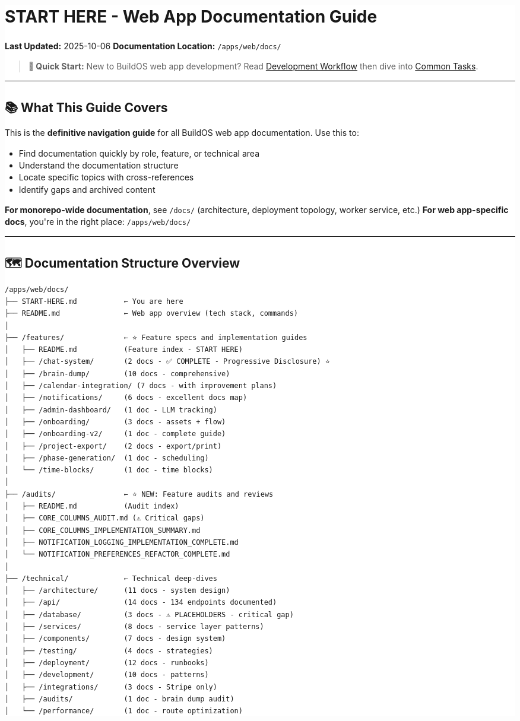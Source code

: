# START HERE - Web App Documentation Guide

**Last Updated:** 2025-10-06
**Documentation Location:** `/apps/web/docs/`

> **🎯 Quick Start:** New to BuildOS web app development? Read [Development Workflow](#development-workflow) then dive into [Common Tasks](#common-tasks).

---

## 📚 What This Guide Covers

This is the **definitive navigation guide** for all BuildOS web app documentation. Use this to:

- Find documentation quickly by role, feature, or technical area
- Understand the documentation structure
- Locate specific topics with cross-references
- Identify gaps and archived content

**For monorepo-wide documentation**, see `/docs/` (architecture, deployment topology, worker service, etc.)
**For web app-specific docs**, you're in the right place: `/apps/web/docs/`

---

## 🗺️ Documentation Structure Overview

```
/apps/web/docs/
├── START-HERE.md           ← You are here
├── README.md               ← Web app overview (tech stack, commands)
│
├── /features/              ← ⭐ Feature specs and implementation guides
│   ├── README.md           (Feature index - START HERE)
│   ├── /chat-system/       (2 docs - ✅ COMPLETE - Progressive Disclosure) ⭐
│   ├── /brain-dump/        (10 docs - comprehensive)
│   ├── /calendar-integration/ (7 docs - with improvement plans)
│   ├── /notifications/     (6 docs - excellent docs map)
│   ├── /admin-dashboard/   (1 doc - LLM tracking)
│   ├── /onboarding/        (3 docs - assets + flow)
│   ├── /onboarding-v2/     (1 doc - complete guide)
│   ├── /project-export/    (2 docs - export/print)
│   ├── /phase-generation/  (1 doc - scheduling)
│   └── /time-blocks/       (1 doc - time blocks)
│
├── /audits/                ← ⭐ NEW: Feature audits and reviews
│   ├── README.md           (Audit index)
│   ├── CORE_COLUMNS_AUDIT.md (⚠️ Critical gaps)
│   ├── CORE_COLUMNS_IMPLEMENTATION_SUMMARY.md
│   ├── NOTIFICATION_LOGGING_IMPLEMENTATION_COMPLETE.md
│   └── NOTIFICATION_PREFERENCES_REFACTOR_COMPLETE.md
│
├── /technical/             ← Technical deep-dives
│   ├── /architecture/      (11 docs - system design)
│   ├── /api/               (14 docs - 134 endpoints documented)
│   ├── /database/          (3 docs - ⚠️ PLACEHOLDERS - critical gap)
│   ├── /services/          (8 docs - service layer patterns)
│   ├── /components/        (7 docs - design system)
│   ├── /testing/           (4 docs - strategies)
│   ├── /deployment/        (12 docs - runbooks)
│   ├── /development/       (10 docs - patterns)
│   ├── /integrations/      (3 docs - Stripe only)
│   ├── /audits/            (1 doc - brain dump audit)
│   └── /performance/       (1 doc - route optimization)
```